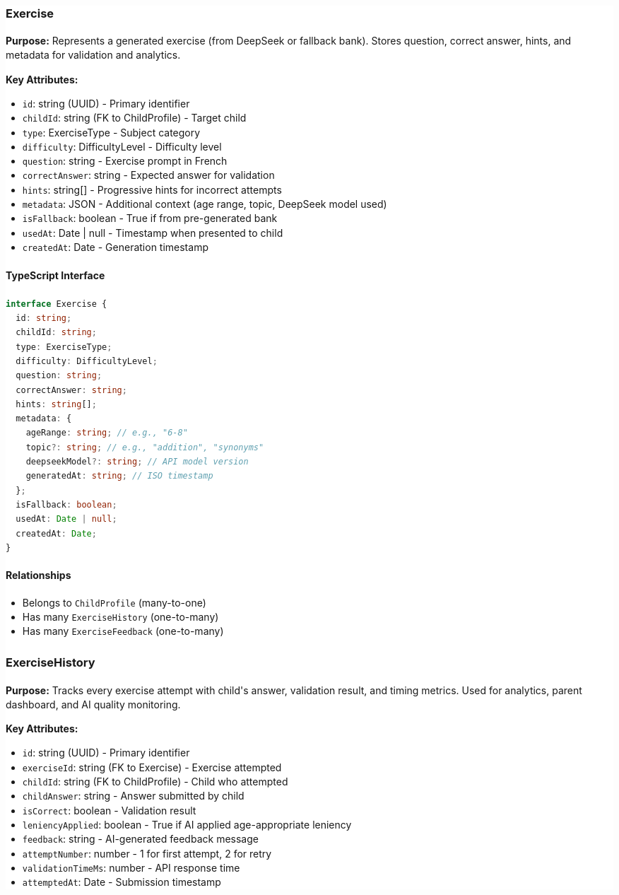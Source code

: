 ### Exercise

**Purpose:** Represents a generated exercise (from DeepSeek or fallback bank). Stores question, correct answer, hints, and metadata for validation and analytics.

**Key Attributes:**
- `id`: string (UUID) - Primary identifier
- `childId`: string (FK to ChildProfile) - Target child
- `type`: ExerciseType - Subject category
- `difficulty`: DifficultyLevel - Difficulty level
- `question`: string - Exercise prompt in French
- `correctAnswer`: string - Expected answer for validation
- `hints`: string[] - Progressive hints for incorrect attempts
- `metadata`: JSON - Additional context (age range, topic, DeepSeek model used)
- `isFallback`: boolean - True if from pre-generated bank
- `usedAt`: Date | null - Timestamp when presented to child
- `createdAt`: Date - Generation timestamp

#### TypeScript Interface

```typescript
interface Exercise {
  id: string;
  childId: string;
  type: ExerciseType;
  difficulty: DifficultyLevel;
  question: string;
  correctAnswer: string;
  hints: string[];
  metadata: {
    ageRange: string; // e.g., "6-8"
    topic?: string; // e.g., "addition", "synonyms"
    deepseekModel?: string; // API model version
    generatedAt: string; // ISO timestamp
  };
  isFallback: boolean;
  usedAt: Date | null;
  createdAt: Date;
}
```

#### Relationships
- Belongs to `ChildProfile` (many-to-one)
- Has many `ExerciseHistory` (one-to-many)
- Has many `ExerciseFeedback` (one-to-many)

### ExerciseHistory

**Purpose:** Tracks every exercise attempt with child's answer, validation result, and timing metrics. Used for analytics, parent dashboard, and AI quality monitoring.

**Key Attributes:**
- `id`: string (UUID) - Primary identifier
- `exerciseId`: string (FK to Exercise) - Exercise attempted
- `childId`: string (FK to ChildProfile) - Child who attempted
- `childAnswer`: string - Answer submitted by child
- `isCorrect`: boolean - Validation result
- `leniencyApplied`: boolean - True if AI applied age-appropriate leniency
- `feedback`: string - AI-generated feedback message
- `attemptNumber`: number - 1 for first attempt, 2 for retry
- `validationTimeMs`: number - API response time
- `attemptedAt`: Date - Submission timestamp
